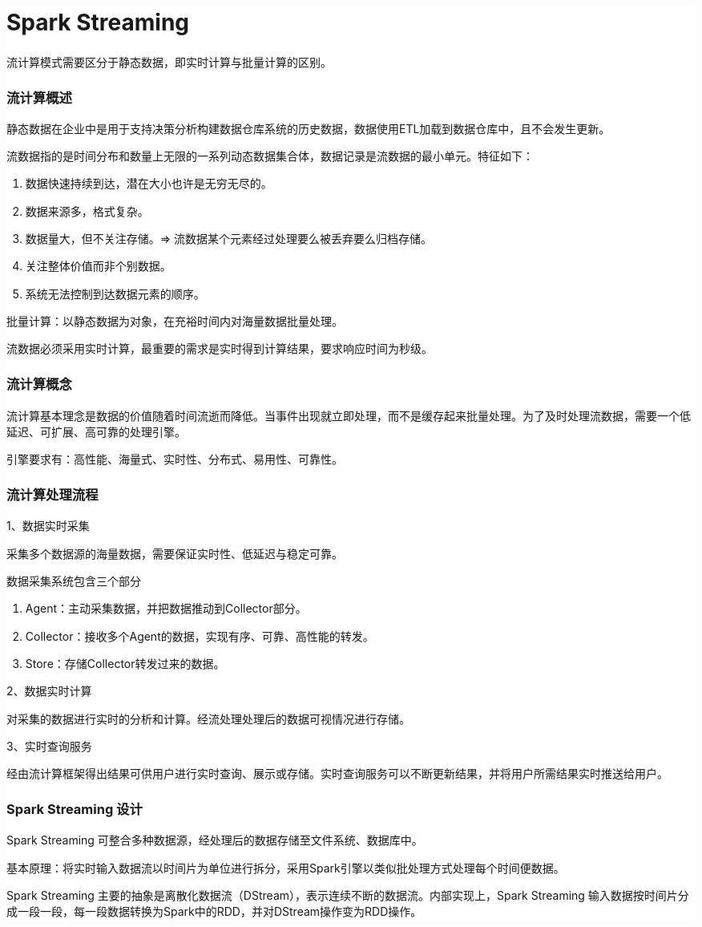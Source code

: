 # Spark Streaming

流计算模式需要区分于静态数据，即实时计算与批量计算的区别。

### 流计算概述

静态数据在企业中是用于支持决策分析构建数据仓库系统的历史数据，数据使用ETL加载到数据仓库中，且不会发生更新。

流数据指的是时间分布和数量上无限的一系列动态数据集合体，数据记录是流数据的最小单元。特征如下：

1. 数据快速持续到达，潜在大小也许是无穷无尽的。

2. 数据来源多，格式复杂。

3. 数据量大，但不关注存储。=> 流数据某个元素经过处理要么被丢弃要么归档存储。

4. 关注整体价值而非个别数据。

5. 系统无法控制到达数据元素的顺序。

批量计算：以静态数据为对象，在充裕时间内对海量数据批量处理。

流数据必须采用实时计算，最重要的需求是实时得到计算结果，要求响应时间为秒级。

### 流计算概念

流计算基本理念是数据的价值随着时间流逝而降低。当事件出现就立即处理，而不是缓存起来批量处理。为了及时处理流数据，需要一个低延迟、可扩展、高可靠的处理引擎。

引擎要求有：高性能、海量式、实时性、分布式、易用性、可靠性。

### 流计算处理流程

1、数据实时采集

采集多个数据源的海量数据，需要保证实时性、低延迟与稳定可靠。

数据采集系统包含三个部分

1. Agent：主动采集数据，并把数据推动到Collector部分。

2. Collector：接收多个Agent的数据，实现有序、可靠、高性能的转发。

3. Store：存储Collector转发过来的数据。

2、数据实时计算

对采集的数据进行实时的分析和计算。经流处理处理后的数据可视情况进行存储。

3、实时查询服务

经由流计算框架得出结果可供用户进行实时查询、展示或存储。实时查询服务可以不断更新结果，并将用户所需结果实时推送给用户。

### Spark Streaming 设计

Spark Streaming 可整合多种数据源，经处理后的数据存储至文件系统、数据库中。

基本原理：将实时输入数据流以时间片为单位进行拆分，采用Spark引擎以类似批处理方式处理每个时间便数据。

Spark Streaming 主要的抽象是离散化数据流（DStream），表示连续不断的数据流。内部实现上，Spark Streaming 输入数据按时间片分成一段一段，每一段数据转换为Spark中的RDD，并对DStream操作变为RDD操作。
